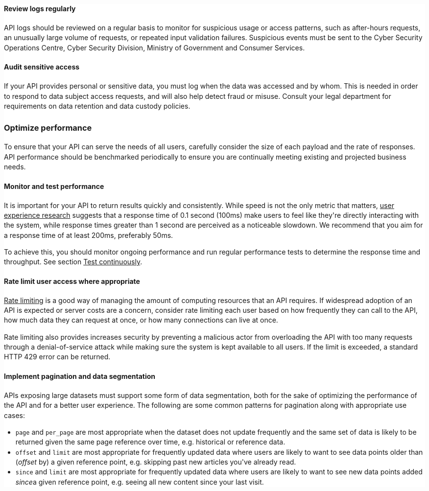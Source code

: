 #### Review logs regularly
API logs should be reviewed on a regular basis to monitor for suspicious usage or access patterns, such as after-hours requests, an unusually large volume of requests, or repeated input validation failures. Suspicious events must be sent to the Cyber Security Operations Centre, Cyber Security Division, Ministry of Government and Consumer Services.

#### Audit sensitive access
If your API provides personal or sensitive data, you must log when the data was accessed and by whom. This is needed in order to respond to data subject access requests, and will also help detect fraud or misuse. Consult your legal department for requirements on data retention and data custody policies.

### Optimize performance
To ensure that your API can serve the needs of all users, carefully consider the size of each payload and the rate of responses. API performance should be benchmarked periodically to ensure you are continually meeting existing and projected business needs.

#### Monitor and test performance
It is important for your API to return results quickly and consistently. While speed is not the only metric that matters, [user experience research](https://www.nngroup.com/articles/powers-of-10-time-scales-in-ux/) suggests that a response time of 0.1 second (100ms) make users to feel like they're directly interacting with the system, while response times greater than 1 second are perceived as a noticeable slowdown. We recommend that you aim for a response time of at least 200ms, preferably 50ms.

To achieve this, you should monitor ongoing performance and run regular performance tests to determine the response time and throughput. See section [Test continuously](#test-continuously).

#### Rate limit user access where appropriate
[Rate limiting](https://apisyouwonthate.com/blog/what-is-api-rate-limiting-all-about) is a good way of managing the amount of computing resources that an API requires. If widespread adoption of an API is expected or server costs are a concern, consider rate limiting each user based on how frequently they can call to the API, how much data they can request at once, or how many connections can live at once.

Rate limiting also provides increases security by preventing a malicious actor from overloading the API with too many requests through a denial-of-service attack while making sure the system is kept available to all users. If the limit is exceeded, a standard HTTP 429 error can be returned.

#### Implement pagination and data segmentation
APIs exposing large datasets must support some form of data segmentation, both for the sake of optimizing the performance of the API and for a better user experience. The following are some common patterns for pagination along with appropriate use cases:

* `page` and `per_page` are most appropriate when the dataset does not update frequently and the same set of data is likely to be returned given the same page reference over time, e.g. historical or reference data.
* `offset` and `limit` are most appropriate for frequently updated data where users are likely to want to see data points older than (*offset* by) a given reference point, e.g. skipping past new articles you've already read.
* `since` and `limit` are most appropriate for frequently updated data where users are likely to want to see new data points added *since*a given reference point, e.g. seeing all new content since your last visit.
